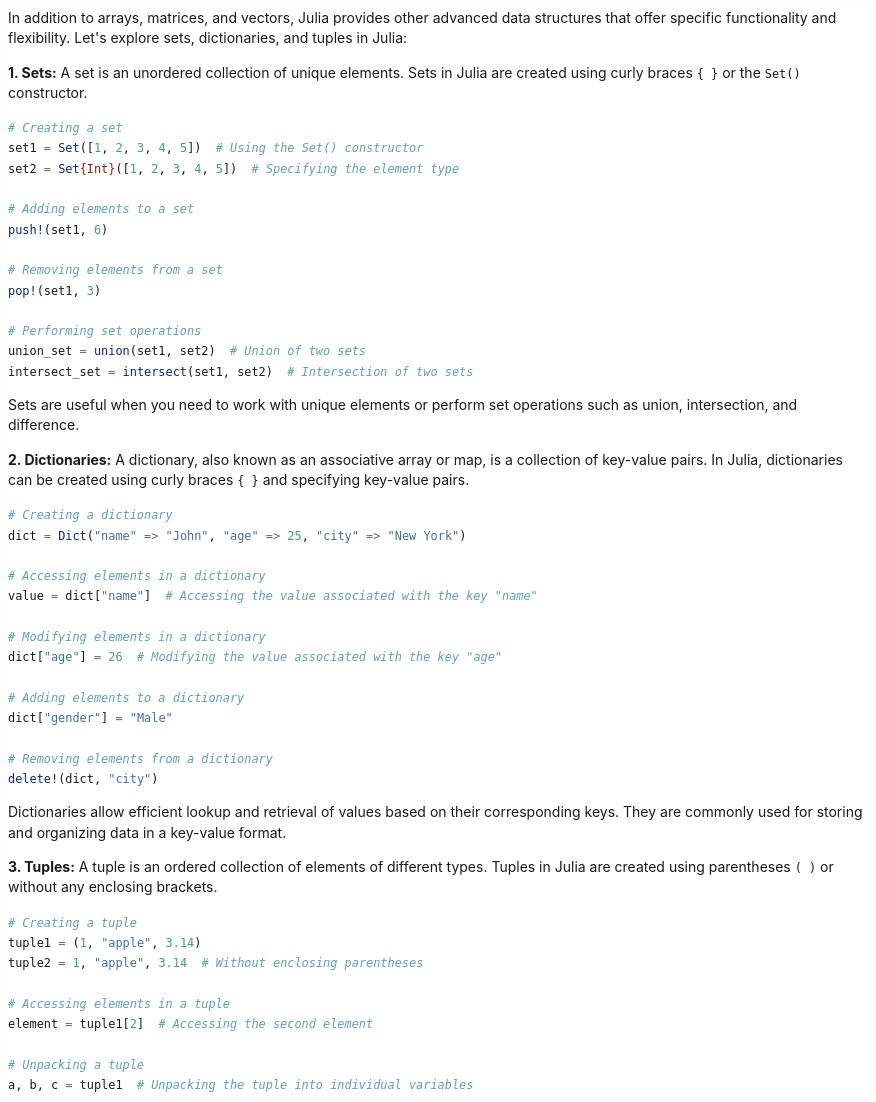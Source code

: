 In addition to arrays, matrices, and vectors, Julia provides other advanced data structures that offer specific functionality and flexibility. Let's explore sets, dictionaries, and tuples in Julia:

**1. Sets:**
A set is an unordered collection of unique elements. Sets in Julia are created using curly braces `{ }` or the `Set()` constructor.

```julia
# Creating a set
set1 = Set([1, 2, 3, 4, 5])  # Using the Set() constructor
set2 = Set{Int}([1, 2, 3, 4, 5])  # Specifying the element type

# Adding elements to a set
push!(set1, 6)

# Removing elements from a set
pop!(set1, 3)

# Performing set operations
union_set = union(set1, set2)  # Union of two sets
intersect_set = intersect(set1, set2)  # Intersection of two sets
```

Sets are useful when you need to work with unique elements or perform set operations such as union, intersection, and difference.

**2. Dictionaries:**
A dictionary, also known as an associative array or map, is a collection of key-value pairs. In Julia, dictionaries can be created using curly braces `{ }` and specifying key-value pairs.

```julia
# Creating a dictionary
dict = Dict("name" => "John", "age" => 25, "city" => "New York")

# Accessing elements in a dictionary
value = dict["name"]  # Accessing the value associated with the key "name"

# Modifying elements in a dictionary
dict["age"] = 26  # Modifying the value associated with the key "age"

# Adding elements to a dictionary
dict["gender"] = "Male"

# Removing elements from a dictionary
delete!(dict, "city")
```

Dictionaries allow efficient lookup and retrieval of values based on their corresponding keys. They are commonly used for storing and organizing data in a key-value format.

**3. Tuples:**
A tuple is an ordered collection of elements of different types. Tuples in Julia are created using parentheses `( )` or without any enclosing brackets.

```julia
# Creating a tuple
tuple1 = (1, "apple", 3.14)
tuple2 = 1, "apple", 3.14  # Without enclosing parentheses

# Accessing elements in a tuple
element = tuple1[2]  # Accessing the second element

# Unpacking a tuple
a, b, c = tuple1  # Unpacking the tuple into individual variables
```
